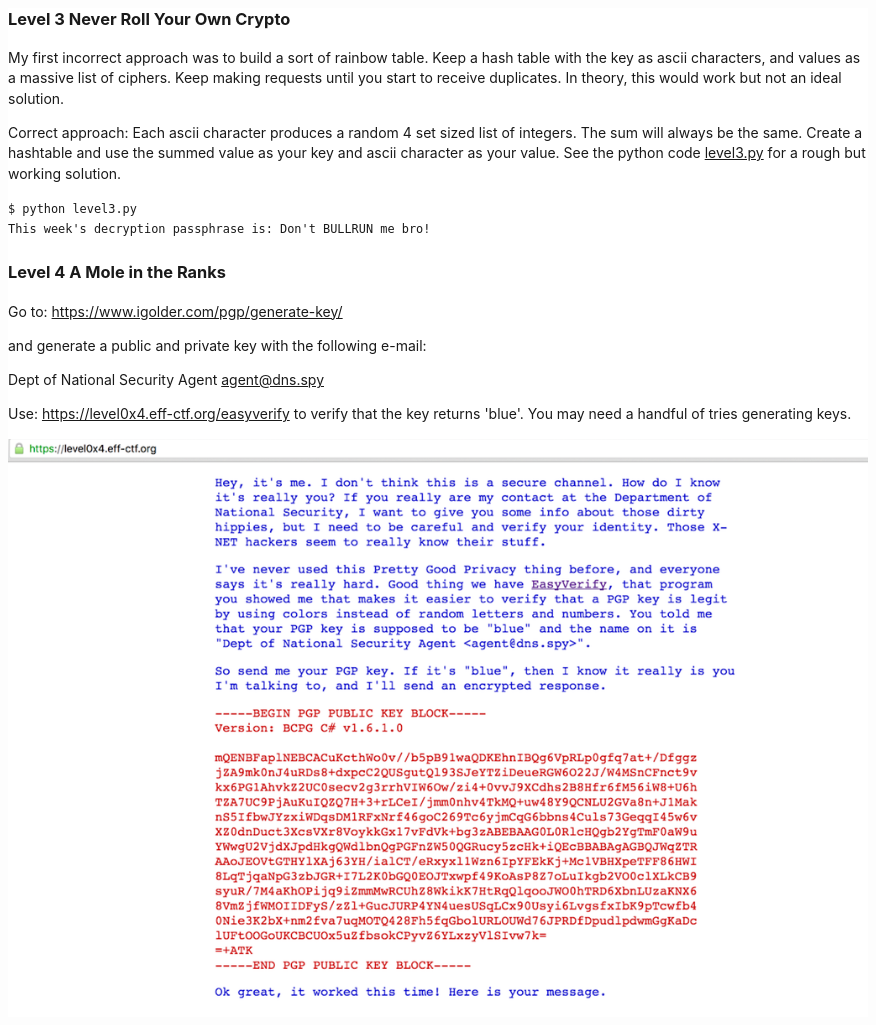 



### Level 3 Never Roll Your Own Crypto

My first incorrect approach was to build a sort of rainbow table.  Keep a hash table with the key as ascii characters, and values as a massive list of ciphers. Keep making requests until you start to receive duplicates.  In theory, this would work but not an ideal solution.

Correct approach:
Each ascii character produces a random 4 set sized list of integers.  The sum will always be the same.  Create a hashtable  and use the summed value as your key and ascii character as your value.  See the python code [level3.py](./level3.py) for a rough but working solution.

```
$ python level3.py
This week's decryption passphrase is: Don't BULLRUN me bro!
```

### Level 4 A Mole in the Ranks

Go to: 
https://www.igolder.com/pgp/generate-key/

and generate a public and private key with the following e-mail:

Dept of National Security Agent <agent@dns.spy>

Use:  https://level0x4.eff-ctf.org/easyverify to verify that the key returns 'blue'.  You may need a handful of tries generating keys.

![](./images/level4.png)
